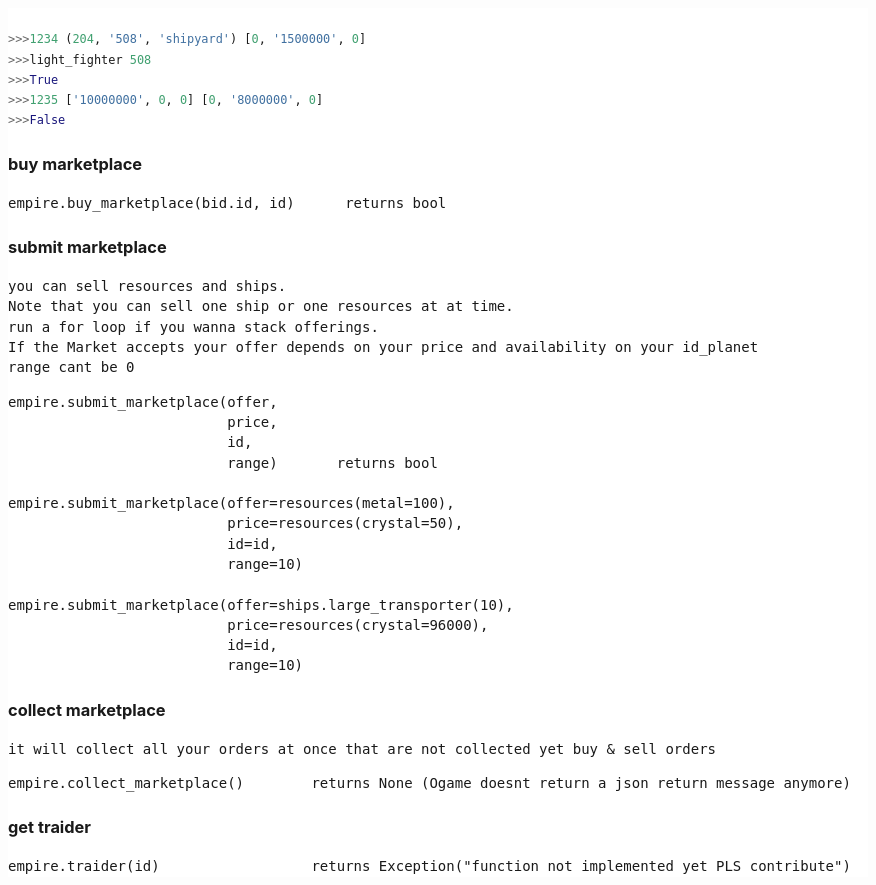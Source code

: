 ```python

>>>1234 (204, '508', 'shipyard') [0, '1500000', 0]
>>>light_fighter 508
>>>True
>>>1235 ['10000000', 0, 0] [0, '8000000', 0]
>>>False
```

### buy marketplace
<pre>
empire.buy_marketplace(bid.id, id)      returns bool
</pre>

### submit marketplace
<pre>
you can sell resources and ships. 
Note that you can sell one ship or one resources at at time.
run a for loop if you wanna stack offerings.
If the Market accepts your offer depends on your price and availability on your id_planet
range cant be 0
</pre>
<pre>
empire.submit_marketplace(offer, 
                          price, 
                          id,
                          range)       returns bool

empire.submit_marketplace(offer=resources(metal=100),
                          price=resources(crystal=50),
                          id=id,
                          range=10)

empire.submit_marketplace(offer=ships.large_transporter(10),
                          price=resources(crystal=96000),
                          id=id,
                          range=10)
</pre>

### collect marketplace
<pre>
it will collect all your orders at once that are not collected yet buy & sell orders
</pre>
<pre>
empire.collect_marketplace()        returns None (Ogame doesnt return a json return message anymore)
</pre>

### get traider
<pre>
empire.traider(id)                  returns Exception("function not implemented yet PLS contribute")
</pre>
